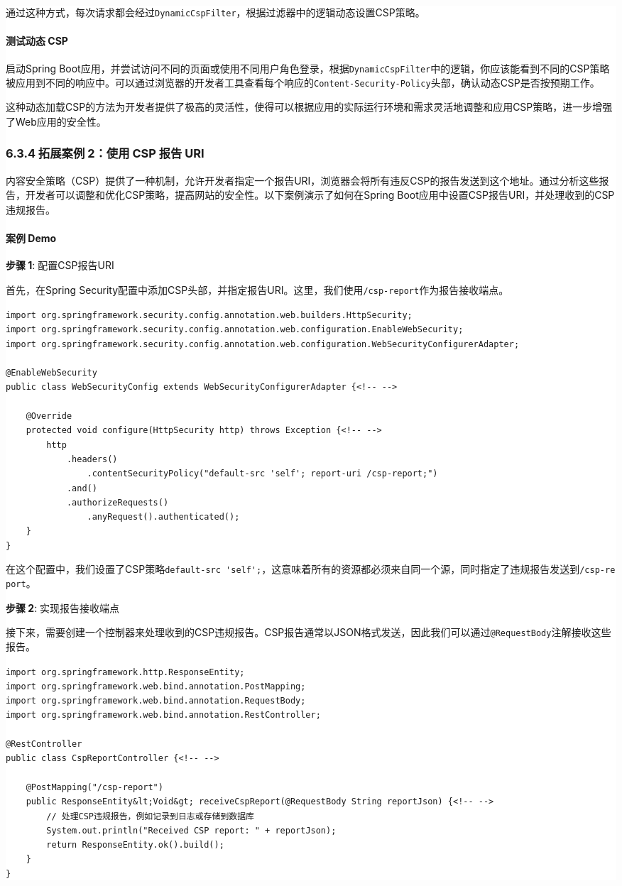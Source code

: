```
```

通过这种方式，每次请求都会经过`DynamicCspFilter`，根据过滤器中的逻辑动态设置CSP策略。

#### 测试动态 CSP

启动Spring Boot应用，并尝试访问不同的页面或使用不同用户角色登录，根据`DynamicCspFilter`中的逻辑，你应该能看到不同的CSP策略被应用到不同的响应中。可以通过浏览器的开发者工具查看每个响应的`Content-Security-Policy`头部，确认动态CSP是否按预期工作。

这种动态加载CSP的方法为开发者提供了极高的灵活性，使得可以根据应用的实际运行环境和需求灵活地调整和应用CSP策略，进一步增强了Web应用的安全性。

### 6.3.4 拓展案例 2：使用 CSP 报告 URI

内容安全策略（CSP）提供了一种机制，允许开发者指定一个报告URI，浏览器会将所有违反CSP的报告发送到这个地址。通过分析这些报告，开发者可以调整和优化CSP策略，提高网站的安全性。以下案例演示了如何在Spring Boot应用中设置CSP报告URI，并处理收到的CSP违规报告。

#### 案例 Demo

**步骤 1**: 配置CSP报告URI

首先，在Spring Security配置中添加CSP头部，并指定报告URI。这里，我们使用`/csp-report`作为报告接收端点。

```
import org.springframework.security.config.annotation.web.builders.HttpSecurity;
import org.springframework.security.config.annotation.web.configuration.EnableWebSecurity;
import org.springframework.security.config.annotation.web.configuration.WebSecurityConfigurerAdapter;

@EnableWebSecurity
public class WebSecurityConfig extends WebSecurityConfigurerAdapter {<!-- -->

    @Override
    protected void configure(HttpSecurity http) throws Exception {<!-- -->
        http
            .headers()
                .contentSecurityPolicy("default-src 'self'; report-uri /csp-report;")
            .and()
            .authorizeRequests()
                .anyRequest().authenticated();
    }
}

```

在这个配置中，我们设置了CSP策略`default-src 'self';`，这意味着所有的资源都必须来自同一个源，同时指定了违规报告发送到`/csp-report`。

**步骤 2**: 实现报告接收端点

接下来，需要创建一个控制器来处理收到的CSP违规报告。CSP报告通常以JSON格式发送，因此我们可以通过`@RequestBody`注解接收这些报告。

```
import org.springframework.http.ResponseEntity;
import org.springframework.web.bind.annotation.PostMapping;
import org.springframework.web.bind.annotation.RequestBody;
import org.springframework.web.bind.annotation.RestController;

@RestController
public class CspReportController {<!-- -->

    @PostMapping("/csp-report")
    public ResponseEntity&lt;Void&gt; receiveCspReport(@RequestBody String reportJson) {<!-- -->
        // 处理CSP违规报告，例如记录到日志或存储到数据库
        System.out.println("Received CSP report: " + reportJson);
        return ResponseEntity.ok().build();
    }
}

```
